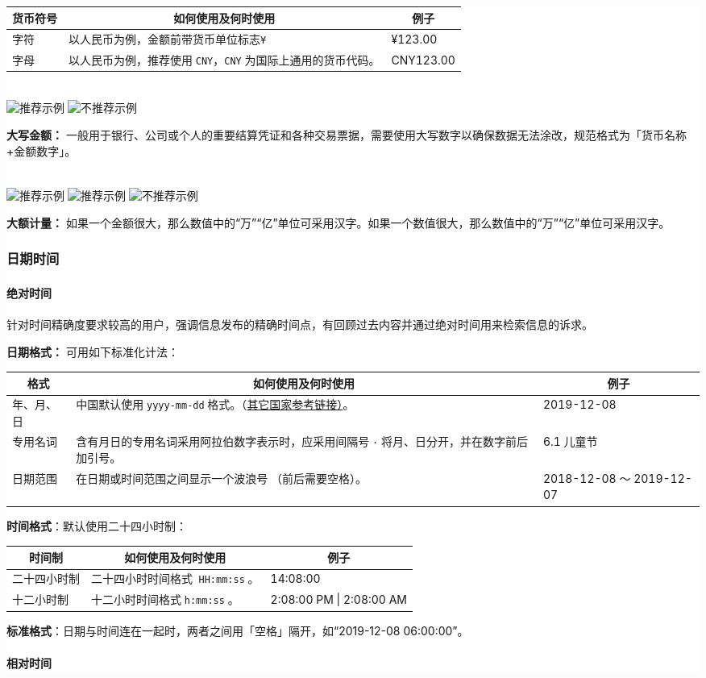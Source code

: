 | 货币符号 | 如何使用及何时使用                                           | 例子      |
| -------- | ------------------------------------------------------------ | --------- |
| 字符     | 以人民币为例，金额前带货币单位标志`¥`                        | ¥123.00   |
| 字母     | 以人民币为例，推荐使用 `CNY`，`CNY` 为国际上通用的货币代码。 | CNY123.00 |

<br />

<ImagePreview>
<img class="preview-img good" alt="推荐示例" src="https://gw.alipayobjects.com/mdn/rms_08e378/afts/img/A*FGtoQIKHySkAAAAAAAAAAABkARQnAQ">
<img class="preview-img bad" alt="不推荐示例" description="金额数字到「元」为止的，在「元」之后，应写「整」字，在「角」之后可以不写「整」字。金额数字有「分」的，「分」后面不写「整」字。" src="https://gw.alipayobjects.com/mdn/rms_08e378/afts/img/A*adz2QIF8umQAAAAAAAAAAABkARQnAQ">
</ImagePreview>

**大写金额：** 一般用于银行、公司或个人的重要结算凭证和各种交易票据，需要使用大写数字以确保数据无法涂改，规范格式为「货币名称+金额数字」。

<br />

<ImagePreview>
<img class="preview-img good" alt="推荐示例" src="https://gw.alipayobjects.com/mdn/rms_08e378/afts/img/A*dHYhQ4iqnJkAAAAAAAAAAABkARQnAQ">
<img class="preview-img good" alt="推荐示例" src="https://gw.alipayobjects.com/mdn/rms_08e378/afts/img/A*T6hbQJdz5usAAAAAAAAAAABkARQnAQ">
<img class="preview-img bad" alt="不推荐示例" description="“千”不能以单位的形式展示。" src="https://gw.alipayobjects.com/mdn/rms_08e378/afts/img/A*iuEARoq_-o0AAAAAAAAAAABkARQnAQ">
</ImagePreview>

**大额计量：** 如果一个金额很大，那么数值中的“万”“亿”单位可采用汉字。如果一个数值很大，那么数值中的“万”“亿”单位可采用汉字。

### 日期时间

#### 绝对时间

针对时间精确度要求较高的用户，强调信息发布的精确时间点，有回顾过去内容并通过绝对时间用来检索信息的诉求。

**日期格式：** 可用如下标准化计法：

| 格式 | 如何使用及何时使用 | 例子 |
| --- | --- | --- |
| 年、月、日 | 中国默认使用 `yyyy-mm-dd` 格式。（[其它国家参考链接）](https://zh.wikipedia.org/wiki/%E5%90%84%E5%9C%B0%E6%97%A5%E6%9C%9F%E5%92%8C%E6%97%B6%E9%97%B4%E8%A1%A8%E7%A4%BA%E6%B3%95)。 | 2019-12-08 |
| 专用名词 | 含有月日的专用名词采用阿拉伯数字表示时，应采用间隔号 `·` 将月、日分开，并在数字前后加引号。 | 6.1 儿童节 |
| 日期范围 | 在日期或时间范围之间显示一个波浪号 （前后需要空格）。 | 2018-12-08 ～ 2019-12-07 |

**时间格式**：默认使用二十四小时制：

| 时间制       | 如何使用及何时使用                | 例子                     |
| ------------ | --------------------------------- | ------------------------ |
| 二十四小时制 | 二十四小时时间格式  `HH:mm:ss` 。 | 14:08:00                 |
| 十二小时制   | 十二小时时间格式 `h:mm:ss` 。     | 2:08:00 PM \| 2:08:00 AM |

**标准格式**：日期与时间连在一起时，两者之间用「空格」隔开，如“2019-12-08 06:00:00”。

#### 相对时间
